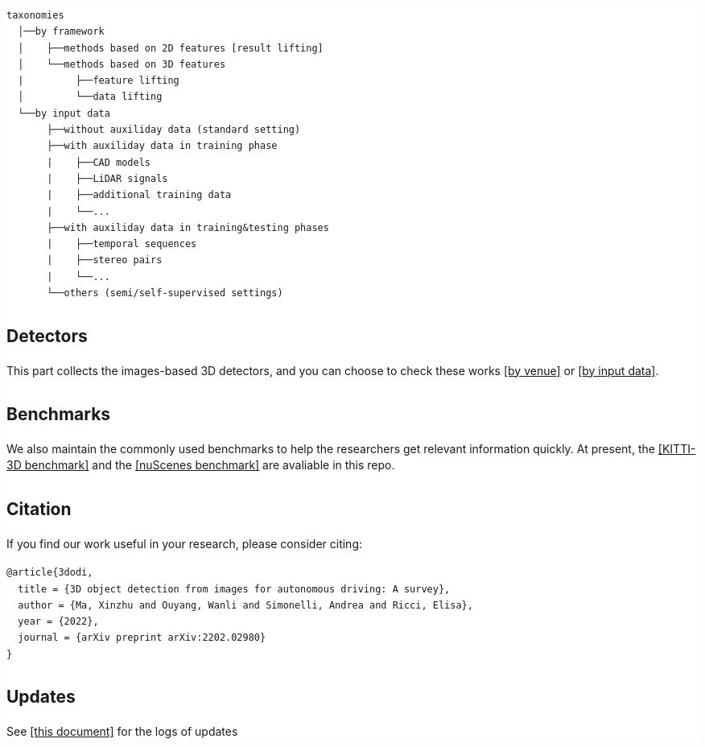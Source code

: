 ```
taxonomies
  │──by framework
  │    ├──methods based on 2D features [result lifting]
  │    └──methods based on 3D features
  |         ├──feature lifting
  │         └──data lifting
  └──by input data
       ├──without auxiliday data (standard setting)
       ├──with auxiliday data in training phase
       |    ├──CAD models
       |    ├──LiDAR signals
       |    ├──additional training data
       |    └──...
       ├──with auxiliday data in training&testing phases
       |    ├──temporal sequences
       |    ├──stereo pairs
       |    └──...
       └──others (semi/self-supervised settings)  
```



## Detectors

This part collects the images-based 3D detectors, and you can choose to check these works [[by venue]](docs/methods_by_venue.md) or  [[by input data]](docs/methods_by_input.md).

## Benchmarks

We also maintain the commonly used benchmarks to help the researchers get relevant information quickly.  At present, the [[KITTI-3D benchmark]](docs/benchmark_kitti.md) and the [[nuScenes benchmark]](docs/benchmark_nuScenes.md) are avaliable in this repo. 

## Citation

If you find our work useful in your research, please consider citing:

    @article{3dodi,
      title = {3D object detection from images for autonomous driving: A survey},
      author = {Ma, Xinzhu and Ouyang, Wanli and Simonelli, Andrea and Ricci, Elisa},
      year = {2022},
      journal = {arXiv preprint arXiv:2202.02980}
    }

## Updates

See [[this document]](docs/update_logs.md) for the logs of updates
